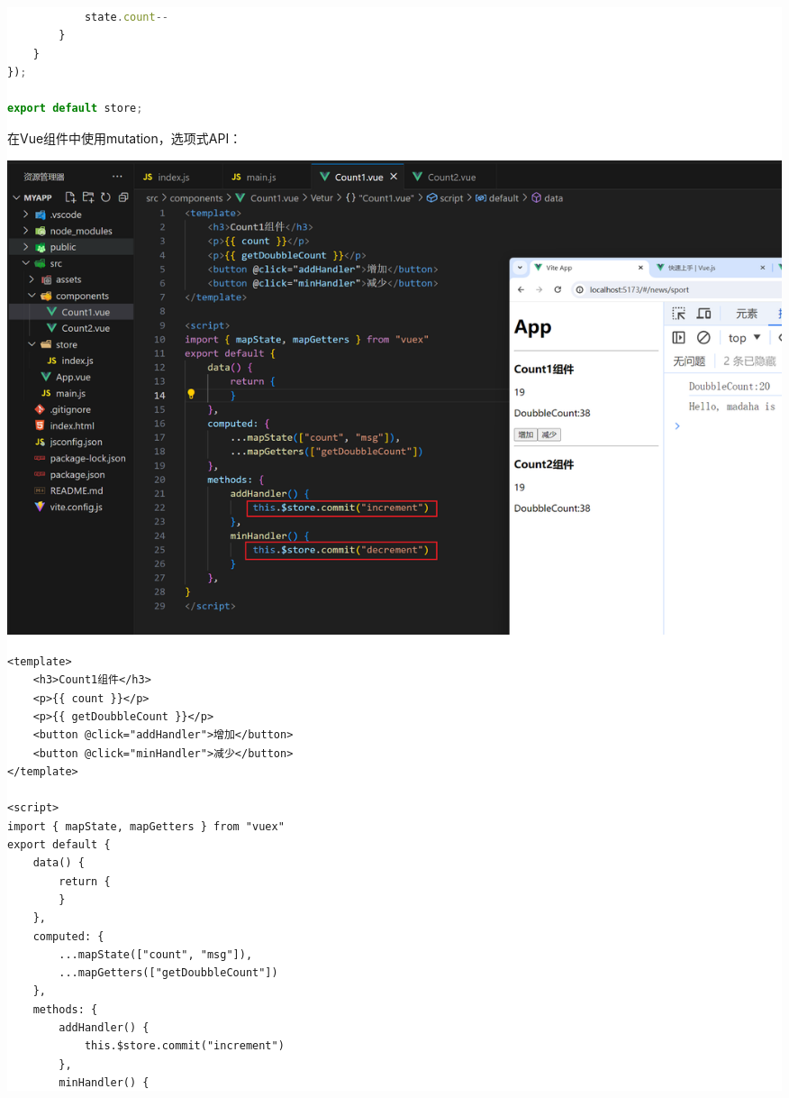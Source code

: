 ```js
            state.count--
        }
    }
});

export default store;
```



在Vue组件中使用mutation，选项式API：

![1716861477513](./assets/1716861477513.png)

```vue
<template>
    <h3>Count1组件</h3>
    <p>{{ count }}</p>
    <p>{{ getDoubbleCount }}</p>
    <button @click="addHandler">增加</button>
    <button @click="minHandler">减少</button>
</template>

<script>
import { mapState, mapGetters } from "vuex"
export default {
    data() {
        return {
        }
    },
    computed: {
        ...mapState(["count", "msg"]),
        ...mapGetters(["getDoubbleCount"])
    },
    methods: {
        addHandler() {
            this.$store.commit("increment")
        },
        minHandler() {
```